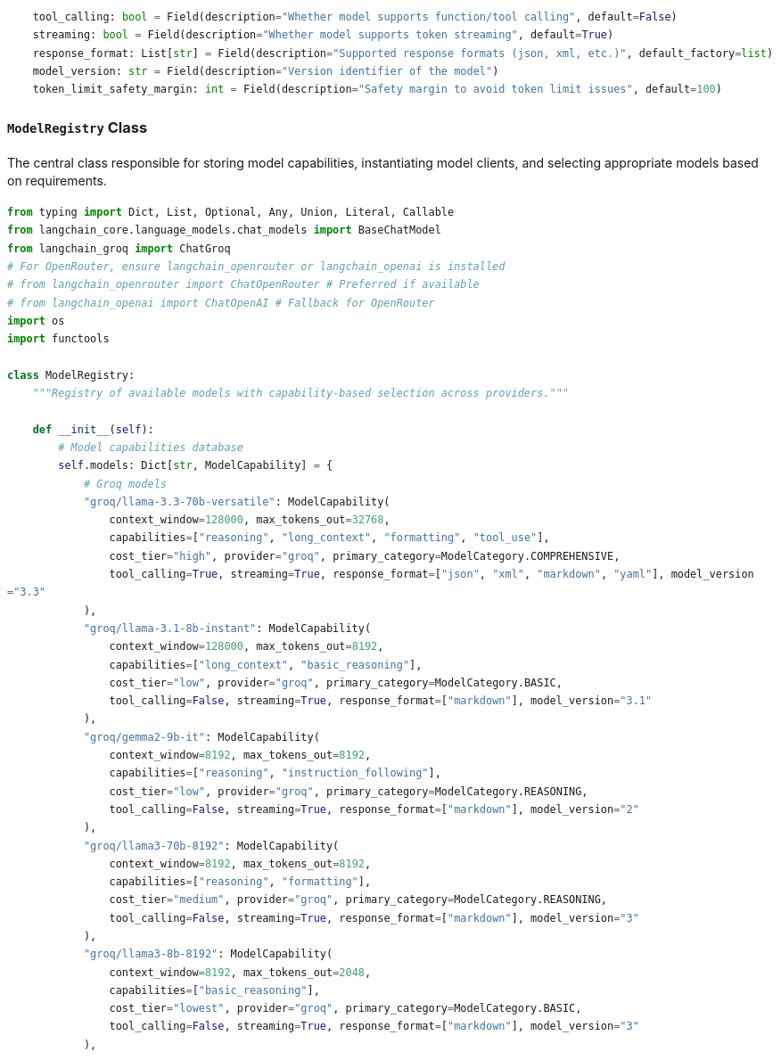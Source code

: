 ```python
    tool_calling: bool = Field(description="Whether model supports function/tool calling", default=False)
    streaming: bool = Field(description="Whether model supports token streaming", default=True)
    response_format: List[str] = Field(description="Supported response formats (json, xml, etc.)", default_factory=list)
    model_version: str = Field(description="Version identifier of the model")
    token_limit_safety_margin: int = Field(description="Safety margin to avoid token limit issues", default=100)
```

### `ModelRegistry` Class

The central class responsible for storing model capabilities, instantiating model clients, and selecting appropriate models based on requirements.

```python
from typing import Dict, List, Optional, Any, Union, Literal, Callable
from langchain_core.language_models.chat_models import BaseChatModel
from langchain_groq import ChatGroq
# For OpenRouter, ensure langchain_openrouter or langchain_openai is installed
# from langchain_openrouter import ChatOpenRouter # Preferred if available
# from langchain_openai import ChatOpenAI # Fallback for OpenRouter
import os
import functools

class ModelRegistry:
    """Registry of available models with capability-based selection across providers."""
    
    def __init__(self):
        # Model capabilities database
        self.models: Dict[str, ModelCapability] = {
            # Groq models
            "groq/llama-3.3-70b-versatile": ModelCapability(
                context_window=128000, max_tokens_out=32768,
                capabilities=["reasoning", "long_context", "formatting", "tool_use"],
                cost_tier="high", provider="groq", primary_category=ModelCategory.COMPREHENSIVE,
                tool_calling=True, streaming=True, response_format=["json", "xml", "markdown", "yaml"], model_version="3.3"
            ),
            "groq/llama-3.1-8b-instant": ModelCapability(
                context_window=128000, max_tokens_out=8192,
                capabilities=["long_context", "basic_reasoning"],
                cost_tier="low", provider="groq", primary_category=ModelCategory.BASIC,
                tool_calling=False, streaming=True, response_format=["markdown"], model_version="3.1"
            ),
            "groq/gemma2-9b-it": ModelCapability(
                context_window=8192, max_tokens_out=8192,
                capabilities=["reasoning", "instruction_following"],
                cost_tier="low", provider="groq", primary_category=ModelCategory.REASONING,
                tool_calling=False, streaming=True, response_format=["markdown"], model_version="2"
            ),
            "groq/llama3-70b-8192": ModelCapability(
                context_window=8192, max_tokens_out=8192,
                capabilities=["reasoning", "formatting"],
                cost_tier="medium", provider="groq", primary_category=ModelCategory.REASONING,
                tool_calling=False, streaming=True, response_format=["markdown"], model_version="3"
            ),
            "groq/llama3-8b-8192": ModelCapability(
                context_window=8192, max_tokens_out=2048,
                capabilities=["basic_reasoning"],
                cost_tier="lowest", provider="groq", primary_category=ModelCategory.BASIC,
                tool_calling=False, streaming=True, response_format=["markdown"], model_version="3"
            ),
```
